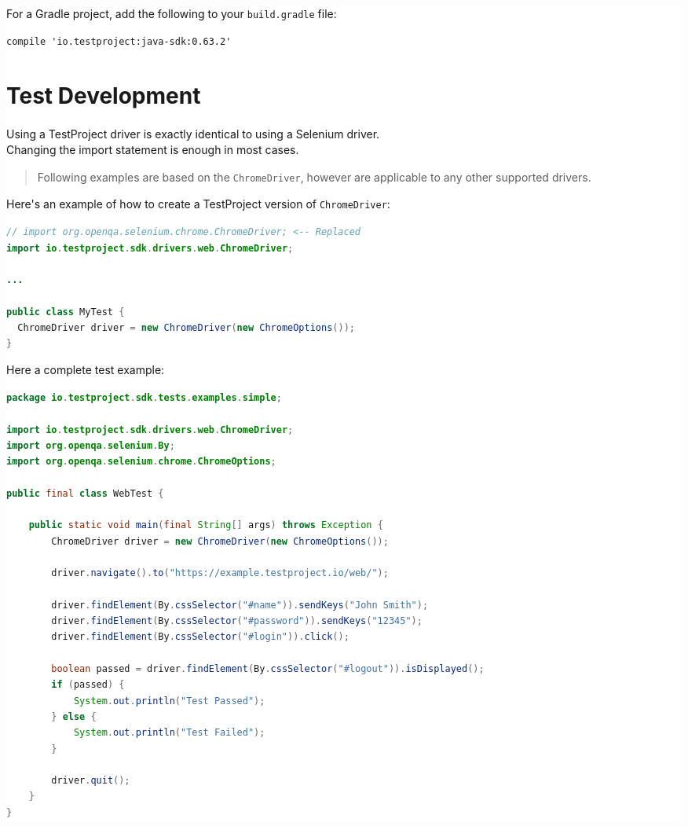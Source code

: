For a Gradle project, add the following to your `build.gradle` file:
```
compile 'io.testproject:java-sdk:0.63.2'
```

# Test Development

Using a TestProject driver is exactly identical to using a Selenium driver.\
Changing the import statement is enough in most cases.

> Following examples are based on the `ChromeDriver`, however are applicable to any other supported drivers.

Here's an example of how to create a TestProject version of `ChromeDriver`:

```java
// import org.openqa.selenium.chrome.ChromeDriver; <-- Replaced
import io.testproject.sdk.drivers.web.ChromeDriver;

...

public class MyTest {
  ChromeDriver driver = new ChromeDriver(new ChromeOptions());
}

```

Here a complete test example:

```java
package io.testproject.sdk.tests.examples.simple;

import io.testproject.sdk.drivers.web.ChromeDriver;
import org.openqa.selenium.By;
import org.openqa.selenium.chrome.ChromeOptions;

public final class WebTest {

    public static void main(final String[] args) throws Exception {
        ChromeDriver driver = new ChromeDriver(new ChromeOptions());

        driver.navigate().to("https://example.testproject.io/web/");

        driver.findElement(By.cssSelector("#name")).sendKeys("John Smith");
        driver.findElement(By.cssSelector("#password")).sendKeys("12345");
        driver.findElement(By.cssSelector("#login")).click();

        boolean passed = driver.findElement(By.cssSelector("#logout")).isDisplayed();
        if (passed) {
            System.out.println("Test Passed");
        } else {
            System.out.println("Test Failed");
        }

        driver.quit();
    }
}
```
